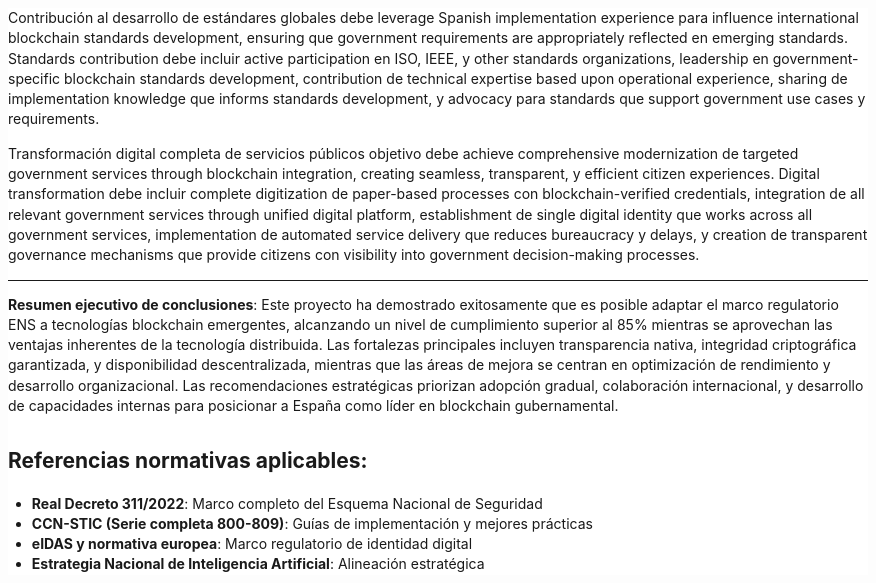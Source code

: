 Contribución al desarrollo de estándares globales debe leverage Spanish implementation experience para influence international blockchain standards development, ensuring que government requirements are appropriately reflected en emerging standards. Standards contribution debe incluir active participation en ISO, IEEE, y other standards organizations, leadership en government-specific blockchain standards development, contribution de technical expertise based upon operational experience, sharing de implementation knowledge que informs standards development, y advocacy para standards que support government use cases y requirements.

Transformación digital completa de servicios públicos objetivo debe achieve comprehensive modernization de targeted government services through blockchain integration, creating seamless, transparent, y efficient citizen experiences. Digital transformation debe incluir complete digitization de paper-based processes con blockchain-verified credentials, integration de all relevant government services through unified digital platform, establishment de single digital identity que works across all government services, implementation de automated service delivery que reduces bureaucracy y delays, y creation de transparent governance mechanisms que provide citizens con visibility into government decision-making processes.

---

**Resumen ejecutivo de conclusiones**: Este proyecto ha demostrado exitosamente que es posible adaptar el marco regulatorio ENS a tecnologías blockchain emergentes, alcanzando un nivel de cumplimiento superior al 85% mientras se aprovechan las ventajas inherentes de la tecnología distribuida. Las fortalezas principales incluyen transparencia nativa, integridad criptográfica garantizada, y disponibilidad descentralizada, mientras que las áreas de mejora se centran en optimización de rendimiento y desarrollo organizacional. Las recomendaciones estratégicas priorizan adopción gradual, colaboración internacional, y desarrollo de capacidades internas para posicionar a España como líder en blockchain gubernamental.

## Referencias normativas aplicables:
- **Real Decreto 311/2022**: Marco completo del Esquema Nacional de Seguridad
- **CCN-STIC (Serie completa 800-809)**: Guías de implementación y mejores prácticas
- **eIDAS y normativa europea**: Marco regulatorio de identidad digital
- **Estrategia Nacional de Inteligencia Artificial**: Alineación estratégica